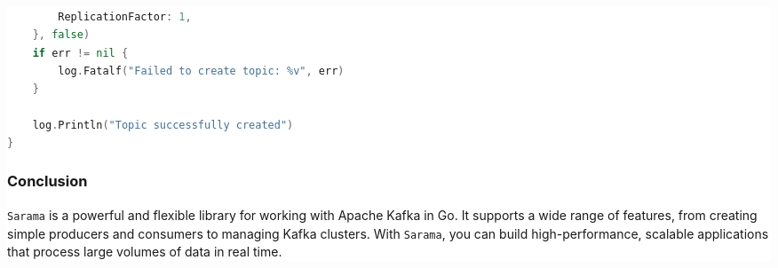 ```go
        ReplicationFactor: 1,
    }, false)
    if err != nil {
        log.Fatalf("Failed to create topic: %v", err)
    }

    log.Println("Topic successfully created")
}
```

### Conclusion

`Sarama` is a powerful and flexible library for working with Apache Kafka in Go. It supports a wide range of features, from creating simple producers and consumers to managing Kafka clusters. With `Sarama`, you can build high-performance, scalable applications that process large volumes of data in real time.